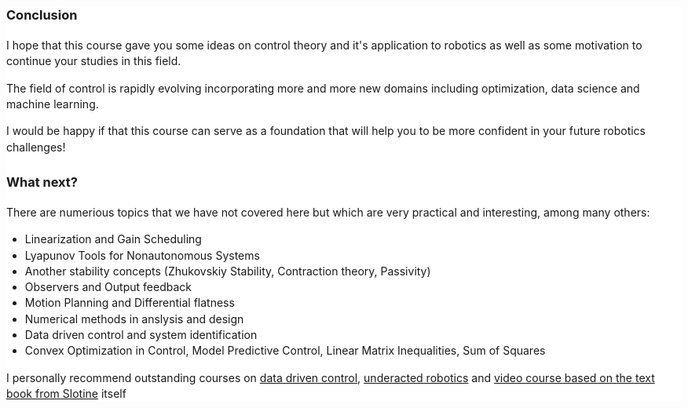 

### **Conclusion**

I hope that this course gave you some ideas on control theory and it's application to robotics as well as some motivation to continue your studies in this field. 

The field of control is rapidly evolving incorporating more and more new domains including optimization, data science and machine learning. 

I would be happy if that this course can serve as a foundation that will help you to be more confident in your future robotics challenges!

### **What next?**

There are numerious topics that we have not covered here but which are very practical and interesting, among many others:

* Linearization and Gain Scheduling 
* Lyapunov Tools for Nonautonomous Systems
* Another stability concepts (Zhukovskiy Stability, Contraction theory, Passivity)
* Observers and Output feedback 
* Motion Planning and Differential flatness 
* Numerical methods in anslysis and design 
* Data driven control and system identification
* Convex Optimization in Control, Model Predictive Control, Linear Matrix Inequalities, Sum of Squares


I personally recommend outstanding courses on [data driven control](https://www.youtube.com/playlist?list=PLMrJAkhIeNNQkv98vuPjO2X2qJO_UPeWR), [underacted robotics](https://underactuated.mit.edu/) and [video course based on the text book from Slotine](https://www.bilibili.com/video/BV1yb411e7t5/) itself
